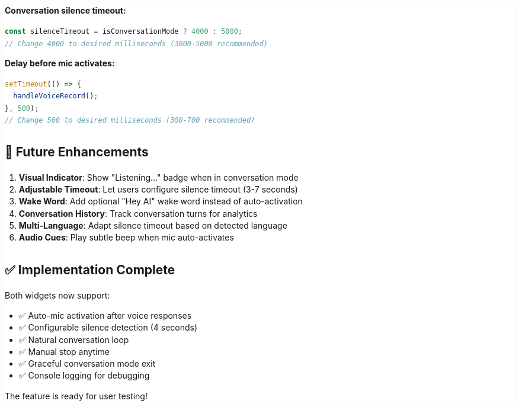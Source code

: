 **Conversation silence timeout:**
```typescript
const silenceTimeout = isConversationMode ? 4000 : 5000;
// Change 4000 to desired milliseconds (3000-5000 recommended)
```

**Delay before mic activates:**
```typescript
setTimeout(() => {
  handleVoiceRecord();
}, 500);
// Change 500 to desired milliseconds (300-700 recommended)
```

## 🚀 Future Enhancements

1. **Visual Indicator**: Show "Listening..." badge when in conversation mode
2. **Adjustable Timeout**: Let users configure silence timeout (3-7 seconds)
3. **Wake Word**: Add optional "Hey AI" wake word instead of auto-activation
4. **Conversation History**: Track conversation turns for analytics
5. **Multi-Language**: Adapt silence timeout based on detected language
6. **Audio Cues**: Play subtle beep when mic auto-activates

## ✅ Implementation Complete

Both widgets now support:
- ✅ Auto-mic activation after voice responses
- ✅ Configurable silence detection (4 seconds)
- ✅ Natural conversation loop
- ✅ Manual stop anytime
- ✅ Graceful conversation mode exit
- ✅ Console logging for debugging

The feature is ready for user testing!
